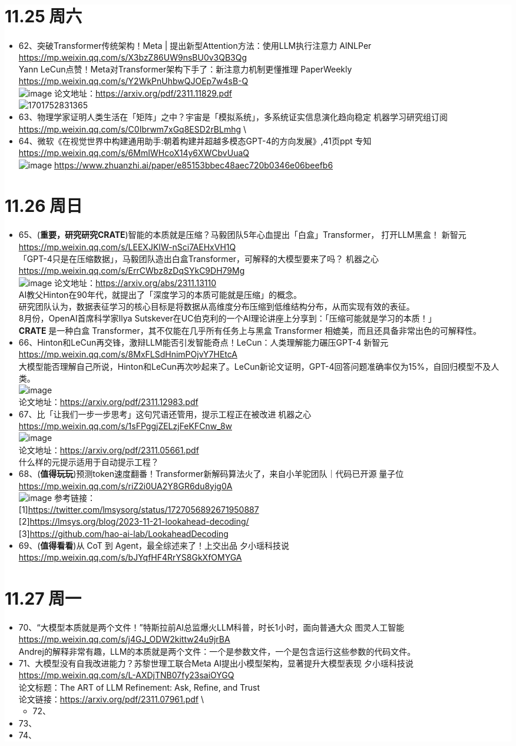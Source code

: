 # 11.25 周六
* 62、突破Transformer传统架构！Meta | 提出新型Attention方法：使用LLM执行注意力  AINLPer  https://mp.weixin.qq.com/s/X3bzZ86UW9nsBU0v3QB3Qg \
  Yann LeCun点赞！Meta对Transformer架构下手了：新注意力机制更懂推理  PaperWeekly  https://mp.weixin.qq.com/s/Y2WkPnUhbwQJOEp7w4sB-Q \
  ![image](https://github.com/shuishenbushui/AICongyin-LLM.github.io/assets/45891944/2e7829f7-c9c7-4fd8-9e6e-80faeecf939f)
  论文地址：https://arxiv.org/pdf/2311.11829.pdf \
  <img width="532" alt="1701752831365" src="https://github.com/shuishenbushui/AICongyin-LLM.github.io/assets/45891944/c1726470-b823-41cb-89ae-5017e9b865dd">
* 63、物理学家证明人类生活在「矩阵」之中？宇宙是「模拟系统」，多系统证实信息演化趋向稳定  机器学习研究组订阅  https://mp.weixin.qq.com/s/C0Ibrwm7xGq8ESD2rBLmhg \
* 64、微软《在视觉世界中构建通用助手:朝着构建并超越多模态GPT-4的方向发展》,41页ppt  专知  https://mp.weixin.qq.com/s/6MmIWHcoX14y6XWCbvUuaQ \
  ![image](https://github.com/shuishenbushui/AICongyin-LLM.github.io/assets/45891944/c1f4e12e-4049-47bc-8553-33d31d9787ee)
  https://www.zhuanzhi.ai/paper/e85153bbec48aec720b0346e06beefb6

# 11.26 周日
* 65、(**重要，研究研究CRATE**)智能的本质就是压缩？马毅团队5年心血提出「白盒」Transformer， 打开LLM黑盒！  新智元  https://mp.weixin.qq.com/s/LEEXJKIW-nSci7AEHxVH1Q \
  「GPT-4只是在压缩数据」，马毅团队造出白盒Transformer，可解释的大模型要来了吗？  机器之心  https://mp.weixin.qq.com/s/ErrCWbz8zDqSYkC9DH79Mg \
  ![image](https://github.com/shuishenbushui/AICongyin-LLM.github.io/assets/45891944/cc3e2269-94d2-408f-9cd8-77896a7082bf)
  论文地址：https://arxiv.org/abs/2311.13110 \
  AI教父Hinton在90年代，就提出了「深度学习的本质可能就是压缩」的概念。 \
  研究团队认为，数据表征学习的核心目标是将数据从高维度分布压缩到低维结构分布，从而实现有效的表征。 \
  8月份，OpenAI首席科学家Ilya Sutskever在UC伯克利的一个AI理论讲座上分享到：「压缩可能就是学习的本质！」\
  **CRATE** 是一种白盒 Transformer，其不仅能在几乎所有任务上与黑盒 Transformer 相媲美，而且还具备非常出色的可解释性。
* 66、Hinton和LeCun再交锋，激辩LLM能否引发智能奇点！LeCun：人类理解能力碾压GPT-4  新智元  https://mp.weixin.qq.com/s/8MxFLSdHnimPOjvY7HEtcA \
  大模型能否理解自己所说，Hinton和LeCun再次吵起来了。LeCun新论文证明，GPT-4回答问题准确率仅为15%，自回归模型不及人类。 \
  ![image](https://github.com/shuishenbushui/AICongyin-LLM.github.io/assets/45891944/15bf4115-7391-4b29-a84b-bf630c870548) \
  论文地址：https://arxiv.org/pdf/2311.12983.pdf
* 67、比「让我们一步一步思考」这句咒语还管用，提示工程正在被改进  机器之心  https://mp.weixin.qq.com/s/1sFPggjZELzjFeKFCnw_8w \
  ![image](https://github.com/shuishenbushui/AICongyin-LLM.github.io/assets/45891944/52b06a73-5d5f-4228-b69a-df1c4c6f4a58) \
  论文地址：https://arxiv.org/pdf/2311.05661.pdf \
  什么样的元提示适用于自动提示工程？
* 68、(**值得玩玩**)预测token速度翻番！Transformer新解码算法火了，来自小羊驼团队｜代码已开源  量子位  https://mp.weixin.qq.com/s/riZ2i0UA2Y8GR6du8yig0A \
  ![image](https://github.com/shuishenbushui/AICongyin-LLM.github.io/assets/45891944/f082833d-7d7f-48d8-b2d3-d3fa0b9c7866)
  参考链接：\
  [1]https://twitter.com/lmsysorg/status/1727056892671950887 \
  [2]https://lmsys.org/blog/2023-11-21-lookahead-decoding/ \
  [3]https://github.com/hao-ai-lab/LookaheadDecoding
* 69、(**值得看看**)从 CoT 到 Agent，最全综述来了！上交出品  夕小瑶科技说  https://mp.weixin.qq.com/s/bJYqfHF4RrYS8GkXfOMYGA 

# 11.27 周一
* 70、“大模型本质就是两个文件！”特斯拉前AI总监爆火LLM科普，时长1小时，面向普通大众  图灵人工智能  https://mp.weixin.qq.com/s/j4GJ_ODW2kittw24u9jrBA \
  Andrej的解释非常有趣，LLM的本质就是两个文件：一个是参数文件，一个是包含运行这些参数的代码文件。
* 71、大模型没有自我改进能力？苏黎世理工联合Meta AI提出小模型架构，显著提升大模型表现  夕小瑶科技说  https://mp.weixin.qq.com/s/L-AXDjTNB07fy23saiOYGQ \
  论文标题：The ART of LLM Refinement: Ask, Refine, and Trust \
  论文链接：https://arxiv.org/pdf/2311.07961.pdf \
  * 72、
* 73、
* 74、